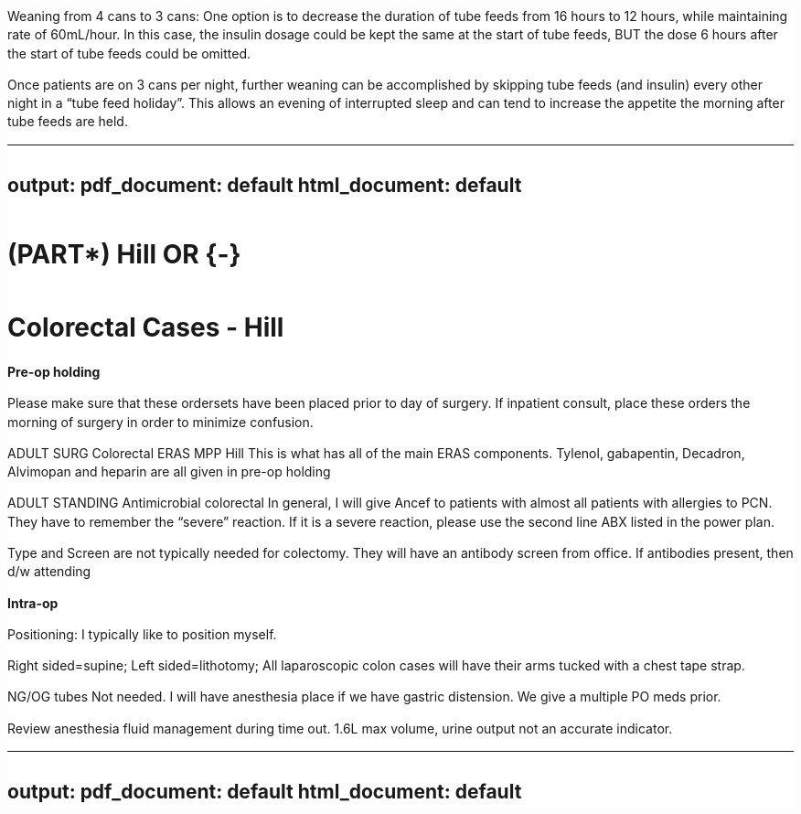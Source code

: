 Weaning from 4 cans to 3 cans:  One option is to decrease the duration of tube feeds from 16 hours to 12 hours, while maintaining rate of 60mL/hour. In this case, the insulin dosage could be kept the same at the start of tube feeds, BUT the dose 6 hours after the start of tube feeds could be omitted.

Once patients are on 3 cans per night, further weaning can be accomplished by skipping tube feeds (and insulin) every other night in a “tube feed holiday”. This allows an evening of interrupted sleep and can tend to increase the appetite the morning after tube feeds are held.



---
output:
  pdf_document: default
  html_document: default
---

# (PART\*) Hill OR {-}

# Colorectal Cases - Hill

**Pre-op holding**

Please make sure that these ordersets have been placed prior to day of surgery. If inpatient consult, place these orders the morning of surgery in order to minimize confusion.

ADULT SURG Colorectal ERAS MPP Hill This is what has all of the main ERAS components. Tylenol, gabapentin, Decadron, Alvimopan and heparin are all given in pre-op holding

ADULT STANDING Antimicrobial colorectal In general, I will give Ancef to patients with almost all patients with allergies to PCN. They have to remember the “severe” reaction. If it is a severe reaction, please use the second line ABX listed in the power plan.

Type and Screen are not typically needed for colectomy. They will have an antibody screen from office. If antibodies present, then d/w attending

**Intra-op**

Positioning: I typically like to position myself.

Right sided=supine; Left sided=lithotomy; All laparoscopic colon cases will have their arms tucked with a chest tape strap.

NG/OG tubes Not needed. I will have anesthesia place if we have gastric distension. We give a multiple PO meds prior.

Review anesthesia fluid management during time out. 1.6L max volume, urine output not an accurate indicator.



---
output:
  pdf_document: default
  html_document: default
---
